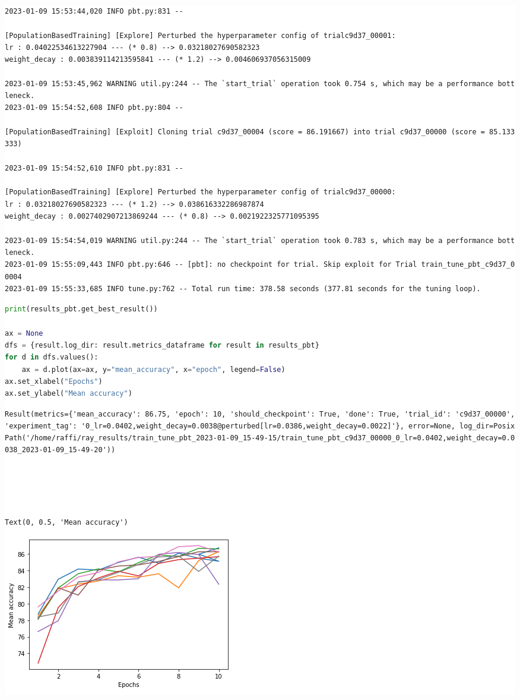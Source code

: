     2023-01-09 15:53:44,020	INFO pbt.py:831 -- 
    
    [PopulationBasedTraining] [Explore] Perturbed the hyperparameter config of trialc9d37_00001:
    lr : 0.04022534613227904 --- (* 0.8) --> 0.03218027690582323
    weight_decay : 0.003839114213595841 --- (* 1.2) --> 0.004606937056315009
    
    2023-01-09 15:53:45,962	WARNING util.py:244 -- The `start_trial` operation took 0.754 s, which may be a performance bottleneck.
    2023-01-09 15:54:52,608	INFO pbt.py:804 -- 
    
    [PopulationBasedTraining] [Exploit] Cloning trial c9d37_00004 (score = 86.191667) into trial c9d37_00000 (score = 85.133333)
    
    2023-01-09 15:54:52,610	INFO pbt.py:831 -- 
    
    [PopulationBasedTraining] [Explore] Perturbed the hyperparameter config of trialc9d37_00000:
    lr : 0.03218027690582323 --- (* 1.2) --> 0.038616332286987874
    weight_decay : 0.0027402907213869244 --- (* 0.8) --> 0.0021922325771095395
    
    2023-01-09 15:54:54,019	WARNING util.py:244 -- The `start_trial` operation took 0.783 s, which may be a performance bottleneck.
    2023-01-09 15:55:09,443	INFO pbt.py:646 -- [pbt]: no checkpoint for trial. Skip exploit for Trial train_tune_pbt_c9d37_00004
    2023-01-09 15:55:33,685	INFO tune.py:762 -- Total run time: 378.58 seconds (377.81 seconds for the tuning loop).



```python
print(results_pbt.get_best_result())

ax = None
dfs = {result.log_dir: result.metrics_dataframe for result in results_pbt}
for d in dfs.values():
    ax = d.plot(ax=ax, y="mean_accuracy", x="epoch", legend=False)
ax.set_xlabel("Epochs")
ax.set_ylabel("Mean accuracy")
```

    Result(metrics={'mean_accuracy': 86.75, 'epoch': 10, 'should_checkpoint': True, 'done': True, 'trial_id': 'c9d37_00000', 'experiment_tag': '0_lr=0.0402,weight_decay=0.0038@perturbed[lr=0.0386,weight_decay=0.0022]'}, error=None, log_dir=PosixPath('/home/raffi/ray_results/train_tune_pbt_2023-01-09_15-49-15/train_tune_pbt_c9d37_00000_0_lr=0.0402,weight_decay=0.0038_2023-01-09_15-49-20'))





    Text(0, 0.5, 'Mean accuracy')




    
![png](Ray_Tune_FashionMNIST_files/Ray_Tune_FashionMNIST_41_2.png)
    